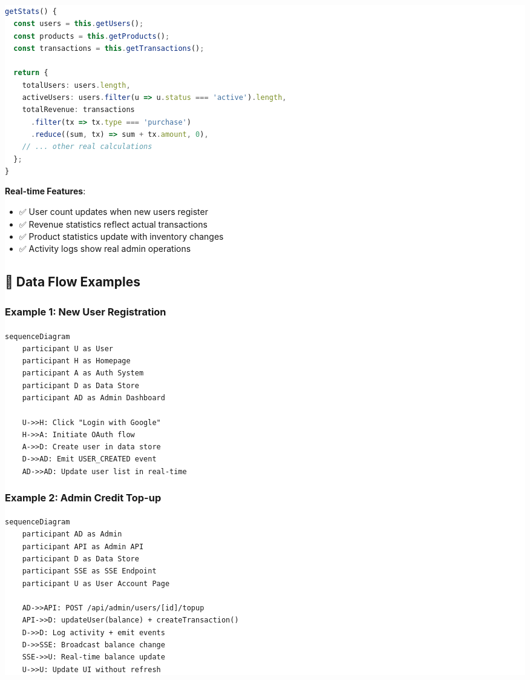 ```typescript
getStats() {
  const users = this.getUsers();
  const products = this.getProducts();
  const transactions = this.getTransactions();
  
  return {
    totalUsers: users.length,
    activeUsers: users.filter(u => u.status === 'active').length,
    totalRevenue: transactions
      .filter(tx => tx.type === 'purchase')
      .reduce((sum, tx) => sum + tx.amount, 0),
    // ... other real calculations
  };
}
```

**Real-time Features**:
- ✅ User count updates when new users register
- ✅ Revenue statistics reflect actual transactions
- ✅ Product statistics update with inventory changes
- ✅ Activity logs show real admin operations

## 🔄 Data Flow Examples

### Example 1: New User Registration

```mermaid
sequenceDiagram
    participant U as User
    participant H as Homepage
    participant A as Auth System
    participant D as Data Store
    participant AD as Admin Dashboard
    
    U->>H: Click "Login with Google"
    H->>A: Initiate OAuth flow
    A->>D: Create user in data store
    D->>AD: Emit USER_CREATED event
    AD->>AD: Update user list in real-time
```

### Example 2: Admin Credit Top-up

```mermaid
sequenceDiagram
    participant AD as Admin
    participant API as Admin API
    participant D as Data Store
    participant SSE as SSE Endpoint
    participant U as User Account Page
    
    AD->>API: POST /api/admin/users/[id]/topup
    API->>D: updateUser(balance) + createTransaction()
    D->>D: Log activity + emit events
    D->>SSE: Broadcast balance change
    SSE->>U: Real-time balance update
    U->>U: Update UI without refresh
```
